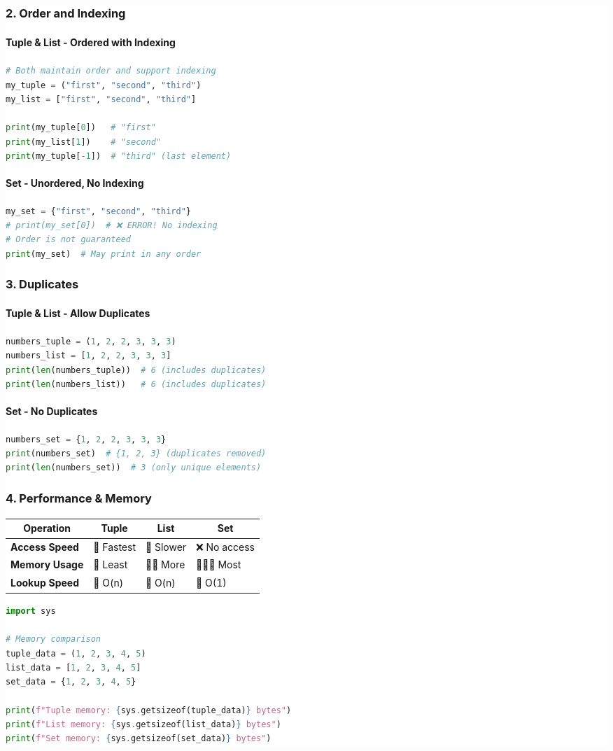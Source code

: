 ### 2. **Order and Indexing**

#### Tuple & List - Ordered with Indexing

```python
# Both maintain order and support indexing
my_tuple = ("first", "second", "third")
my_list = ["first", "second", "third"]

print(my_tuple[0])   # "first"
print(my_list[1])    # "second"
print(my_tuple[-1])  # "third" (last element)
```

#### Set - Unordered, No Indexing

```python
my_set = {"first", "second", "third"}
# print(my_set[0])  # ❌ ERROR! No indexing
# Order is not guaranteed
print(my_set)  # May print in any order
```

### 3. **Duplicates**

#### Tuple & List - Allow Duplicates

```python
numbers_tuple = (1, 2, 2, 3, 3, 3)
numbers_list = [1, 2, 2, 3, 3, 3]
print(len(numbers_tuple))  # 6 (includes duplicates)
print(len(numbers_list))   # 6 (includes duplicates)
```

#### Set - No Duplicates

```python
numbers_set = {1, 2, 2, 3, 3, 3}
print(numbers_set)  # {1, 2, 3} (duplicates removed)
print(len(numbers_set))  # 3 (only unique elements)
```

### 4. **Performance & Memory**

| Operation        | Tuple      | List      | Set          |
| ---------------- | ---------- | --------- | ------------ |
| **Access Speed** | 🚀 Fastest | 🐌 Slower | ❌ No access |
| **Memory Usage** | 💾 Least   | 💾💾 More | 💾💾💾 Most  |
| **Lookup Speed** | 🐌 O(n)    | 🐌 O(n)   | 🚀 O(1)      |

```python
import sys

# Memory comparison
tuple_data = (1, 2, 3, 4, 5)
list_data = [1, 2, 3, 4, 5]
set_data = {1, 2, 3, 4, 5}

print(f"Tuple memory: {sys.getsizeof(tuple_data)} bytes")
print(f"List memory: {sys.getsizeof(list_data)} bytes")
print(f"Set memory: {sys.getsizeof(set_data)} bytes")
```
